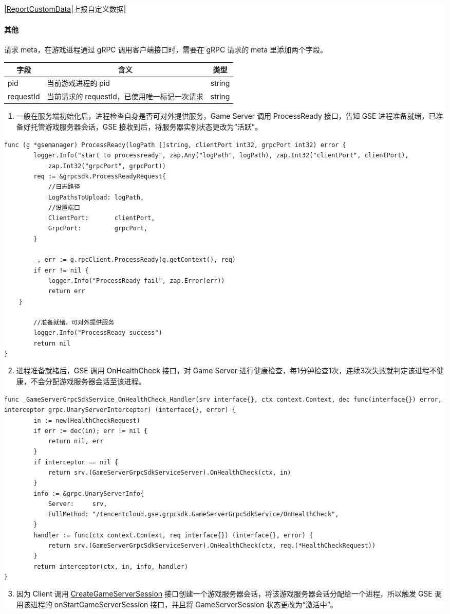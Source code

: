 |[ReportCustomData](https://cloud.tencent.com/document/product/1165/46124)|上报自定义数据|

#### 其他

 请求 meta，在游戏进程通过 gRPC 调用客户端接口时，需要在 gRPC 请求的 meta 里添加两个字段。

| 字段      | 含义                                      | 类型   |
| --------- | ----------------------------------------- | ------ |
| pid       | 当前游戏进程的 pid                         | string |
| requestId | 当前请求的 requestId，已使用唯一标记一次请求 | string |

 1. 一般在服务端初始化后，进程检查自身是否可对外提供服务，Game Server 调用 ProcessReady 接口，告知 GSE 进程准备就绪，已准备好托管游戏服务器会话，GSE 接收到后，将服务器实例状态更改为“活跃”。
```
func (g *gsemanager) ProcessReady(logPath []string, clientPort int32, grpcPort int32) error {
		logger.Info("start to processready", zap.Any("logPath", logPath), zap.Int32("clientPort", clientPort),
			zap.Int32("grpcPort", grpcPort))
		req := &grpcsdk.ProcessReadyRequest{
			//日志路径
			LogPathsToUpload: logPath,
			//设置端口
			ClientPort:       clientPort,
			GrpcPort:         grpcPort,
		}

		_, err := g.rpcClient.ProcessReady(g.getContext(), req)
		if err != nil {
			logger.Info("ProcessReady fail", zap.Error(err))
			return err
	}

		//准备就绪，可对外提供服务
		logger.Info("ProcessReady success")
		return nil
}
```
 2. 进程准备就绪后，GSE 调用 OnHealthCheck 接口，对 Game Server 进行健康检查，每1分钟检查1次，连续3次失败就判定该进程不健康，不会分配游戏服务器会话至该进程。
```
func _GameServerGrpcSdkService_OnHealthCheck_Handler(srv interface{}, ctx context.Context, dec func(interface{}) error, interceptor grpc.UnaryServerInterceptor) (interface{}, error) {
		in := new(HealthCheckRequest)
		if err := dec(in); err != nil {
			return nil, err
		}
		if interceptor == nil {
			return srv.(GameServerGrpcSdkServiceServer).OnHealthCheck(ctx, in)
		}
		info := &grpc.UnaryServerInfo{
			Server:     srv,
			FullMethod: "/tencentcloud.gse.grpcsdk.GameServerGrpcSdkService/OnHealthCheck",
		}
		handler := func(ctx context.Context, req interface{}) (interface{}, error) {
			return srv.(GameServerGrpcSdkServiceServer).OnHealthCheck(ctx, req.(*HealthCheckRequest))
		}
		return interceptor(ctx, in, info, handler)
}
```
 3. 因为 Client 调用 [CreateGameServerSession](https://cloud.tencent.com/document/product/1165/42067) 接口创建一个游戏服务器会话，将该游戏服务器会话分配给一个进程，所以触发 GSE 调用该进程的 onStartGameServerSession 接口，并且将 GameServerSession 状态更改为“激活中”。
```
```